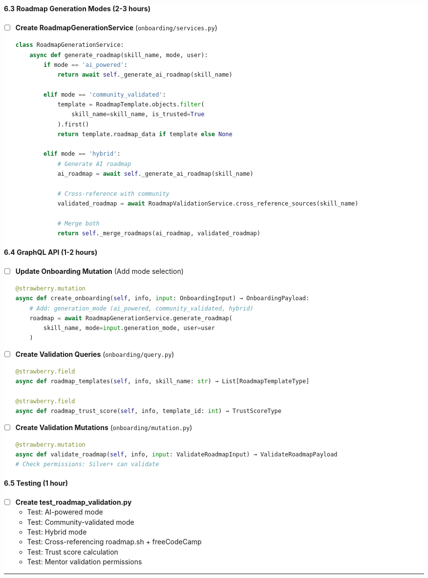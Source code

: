 #### 6.3 Roadmap Generation Modes (2-3 hours)
- [ ] **Create RoadmapGenerationService** (`onboarding/services.py`)
  ```python
  class RoadmapGenerationService:
      async def generate_roadmap(skill_name, mode, user):
          if mode == 'ai_powered':
              return await self._generate_ai_roadmap(skill_name)
          
          elif mode == 'community_validated':
              template = RoadmapTemplate.objects.filter(
                  skill_name=skill_name, is_trusted=True
              ).first()
              return template.roadmap_data if template else None
          
          elif mode == 'hybrid':
              # Generate AI roadmap
              ai_roadmap = await self._generate_ai_roadmap(skill_name)
              
              # Cross-reference with community
              validated_roadmap = await RoadmapValidationService.cross_reference_sources(skill_name)
              
              # Merge both
              return self._merge_roadmaps(ai_roadmap, validated_roadmap)
  ```

#### 6.4 GraphQL API (1-2 hours)
- [ ] **Update Onboarding Mutation** (Add mode selection)
  ```python
  @strawberry.mutation
  async def create_onboarding(self, info, input: OnboardingInput) → OnboardingPayload:
      # Add: generation_mode (ai_powered, community_validated, hybrid)
      roadmap = await RoadmapGenerationService.generate_roadmap(
          skill_name, mode=input.generation_mode, user=user
      )
  ```

- [ ] **Create Validation Queries** (`onboarding/query.py`)
  ```python
  @strawberry.field
  async def roadmap_templates(self, info, skill_name: str) → List[RoadmapTemplateType]
  
  @strawberry.field
  async def roadmap_trust_score(self, info, template_id: int) → TrustScoreType
  ```

- [ ] **Create Validation Mutations** (`onboarding/mutation.py`)
  ```python
  @strawberry.mutation
  async def validate_roadmap(self, info, input: ValidateRoadmapInput) → ValidateRoadmapPayload
  # Check permissions: Silver+ can validate
  ```

#### 6.5 Testing (1 hour)
- [ ] **Create test_roadmap_validation.py**
  - Test: AI-powered mode
  - Test: Community-validated mode
  - Test: Hybrid mode
  - Test: Cross-referencing roadmap.sh + freeCodeCamp
  - Test: Trust score calculation
  - Test: Mentor validation permissions

---
